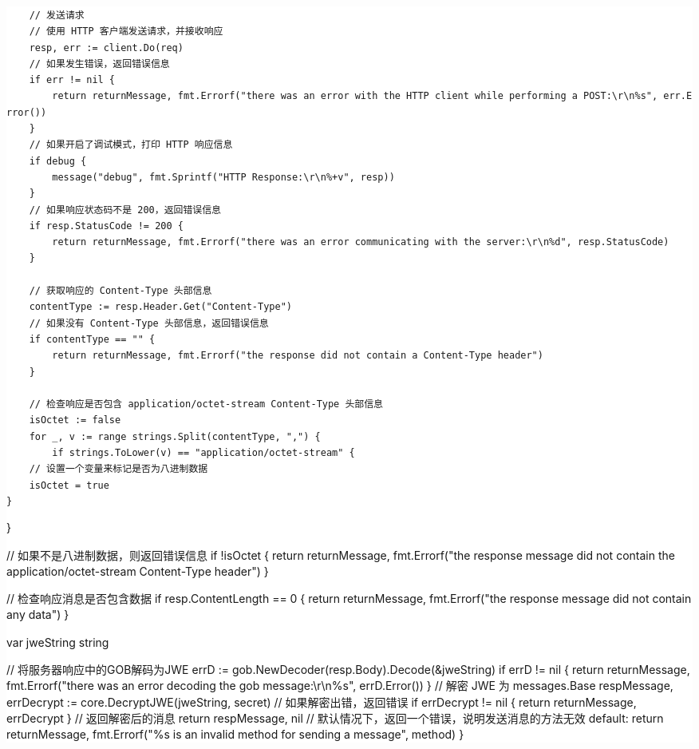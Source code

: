 		// 发送请求
		// 使用 HTTP 客户端发送请求，并接收响应
		resp, err := client.Do(req)
		// 如果发生错误，返回错误信息
		if err != nil {
			return returnMessage, fmt.Errorf("there was an error with the HTTP client while performing a POST:\r\n%s", err.Error())
		}
		// 如果开启了调试模式，打印 HTTP 响应信息
		if debug {
			message("debug", fmt.Sprintf("HTTP Response:\r\n%+v", resp))
		}
		// 如果响应状态码不是 200，返回错误信息
		if resp.StatusCode != 200 {
			return returnMessage, fmt.Errorf("there was an error communicating with the server:\r\n%d", resp.StatusCode)
		}

		// 获取响应的 Content-Type 头部信息
		contentType := resp.Header.Get("Content-Type")
		// 如果没有 Content-Type 头部信息，返回错误信息
		if contentType == "" {
			return returnMessage, fmt.Errorf("the response did not contain a Content-Type header")
		}

		// 检查响应是否包含 application/octet-stream Content-Type 头部信息
		isOctet := false
		for _, v := range strings.Split(contentType, ",") {
			if strings.ToLower(v) == "application/octet-stream" {
		// 设置一个变量来标记是否为八进制数据
		isOctet = true
	}

}

// 如果不是八进制数据，则返回错误信息
if !isOctet {
	return returnMessage, fmt.Errorf("the response message did not contain the application/octet-stream Content-Type header")
}

// 检查响应消息是否包含数据
if resp.ContentLength == 0 {
	return returnMessage, fmt.Errorf("the response message did not contain any data")
}

var jweString string

// 将服务器响应中的GOB解码为JWE
errD := gob.NewDecoder(resp.Body).Decode(&jweString)
if errD != nil {
	return returnMessage, fmt.Errorf("there was an error decoding the gob message:\r\n%s", errD.Error())
}
// 解密 JWE 为 messages.Base
respMessage, errDecrypt := core.DecryptJWE(jweString, secret)
// 如果解密出错，返回错误
if errDecrypt != nil {
    return returnMessage, errDecrypt
}
// 返回解密后的消息
return respMessage, nil
// 默认情况下，返回一个错误，说明发送消息的方法无效
default:
    return returnMessage, fmt.Errorf("%s is an invalid method for sending a message", method)
}
